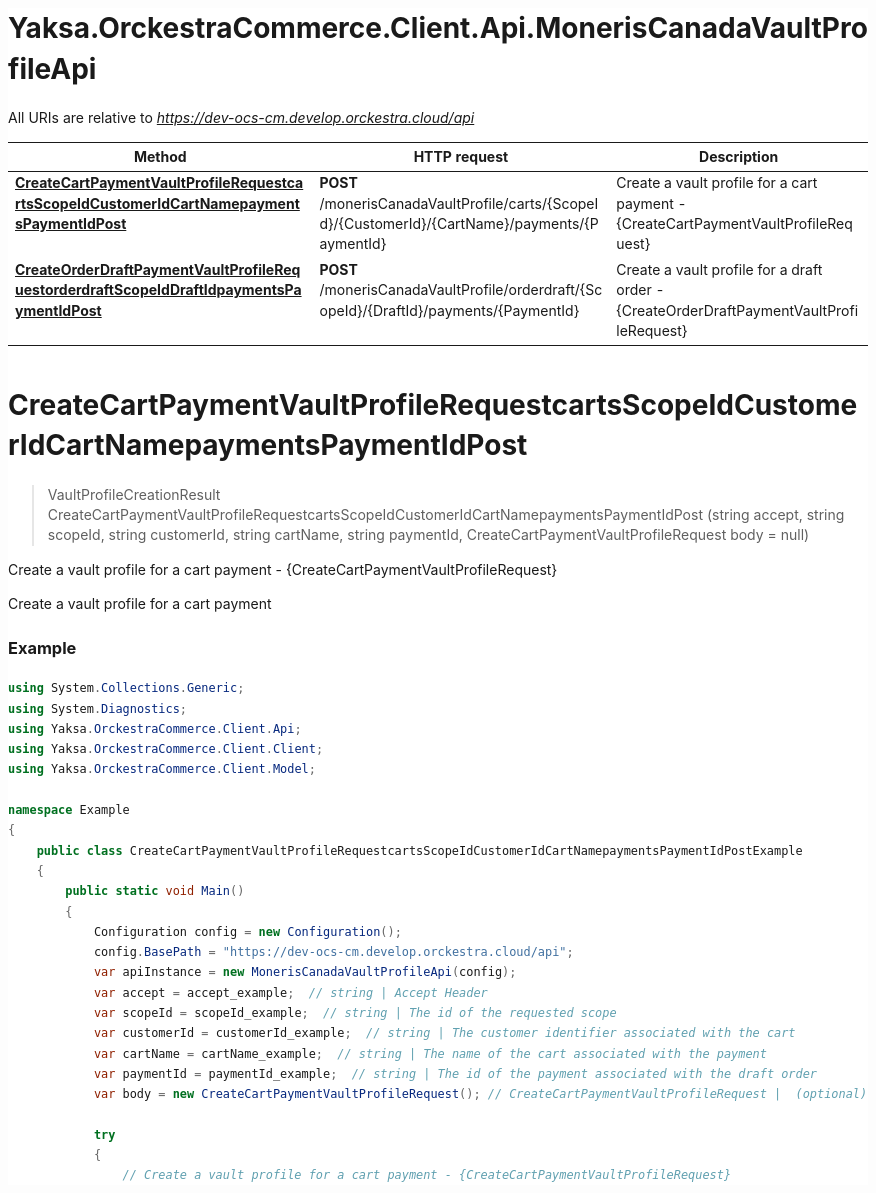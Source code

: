 # Yaksa.OrckestraCommerce.Client.Api.MonerisCanadaVaultProfileApi

All URIs are relative to *https://dev-ocs-cm.develop.orckestra.cloud/api*

Method | HTTP request | Description
------------- | ------------- | -------------
[**CreateCartPaymentVaultProfileRequestcartsScopeIdCustomerIdCartNamepaymentsPaymentIdPost**](MonerisCanadaVaultProfileApi.md#createcartpaymentvaultprofilerequestcartsscopeidcustomeridcartnamepaymentspaymentidpost) | **POST** /monerisCanadaVaultProfile/carts/{ScopeId}/{CustomerId}/{CartName}/payments/{PaymentId} | Create a vault profile for a cart payment - {CreateCartPaymentVaultProfileRequest}
[**CreateOrderDraftPaymentVaultProfileRequestorderdraftScopeIdDraftIdpaymentsPaymentIdPost**](MonerisCanadaVaultProfileApi.md#createorderdraftpaymentvaultprofilerequestorderdraftscopeiddraftidpaymentspaymentidpost) | **POST** /monerisCanadaVaultProfile/orderdraft/{ScopeId}/{DraftId}/payments/{PaymentId} | Create a vault profile for a draft order - {CreateOrderDraftPaymentVaultProfileRequest}


<a name="createcartpaymentvaultprofilerequestcartsscopeidcustomeridcartnamepaymentspaymentidpost"></a>
# **CreateCartPaymentVaultProfileRequestcartsScopeIdCustomerIdCartNamepaymentsPaymentIdPost**
> VaultProfileCreationResult CreateCartPaymentVaultProfileRequestcartsScopeIdCustomerIdCartNamepaymentsPaymentIdPost (string accept, string scopeId, string customerId, string cartName, string paymentId, CreateCartPaymentVaultProfileRequest body = null)

Create a vault profile for a cart payment - {CreateCartPaymentVaultProfileRequest}

Create a vault profile for a cart payment

### Example
```csharp
using System.Collections.Generic;
using System.Diagnostics;
using Yaksa.OrckestraCommerce.Client.Api;
using Yaksa.OrckestraCommerce.Client.Client;
using Yaksa.OrckestraCommerce.Client.Model;

namespace Example
{
    public class CreateCartPaymentVaultProfileRequestcartsScopeIdCustomerIdCartNamepaymentsPaymentIdPostExample
    {
        public static void Main()
        {
            Configuration config = new Configuration();
            config.BasePath = "https://dev-ocs-cm.develop.orckestra.cloud/api";
            var apiInstance = new MonerisCanadaVaultProfileApi(config);
            var accept = accept_example;  // string | Accept Header
            var scopeId = scopeId_example;  // string | The id of the requested scope
            var customerId = customerId_example;  // string | The customer identifier associated with the cart
            var cartName = cartName_example;  // string | The name of the cart associated with the payment
            var paymentId = paymentId_example;  // string | The id of the payment associated with the draft order
            var body = new CreateCartPaymentVaultProfileRequest(); // CreateCartPaymentVaultProfileRequest |  (optional) 

            try
            {
                // Create a vault profile for a cart payment - {CreateCartPaymentVaultProfileRequest}
```